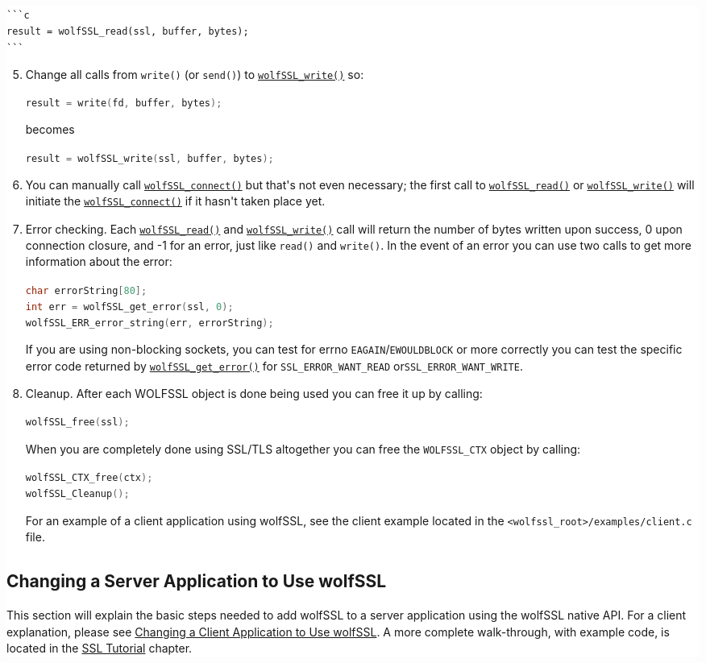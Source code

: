     ```c
    result = wolfSSL_read(ssl, buffer, bytes);
    ```

5. Change all calls from `write()` (or `send()`) to [`wolfSSL_write()`](group__IO.md#function-wolfssl_write) so:

    ```c
    result = write(fd, buffer, bytes);
    ```

    becomes

    ```c
    result = wolfSSL_write(ssl, buffer, bytes);
    ```

6. You can manually call [`wolfSSL_connect()`](group__IO.md#function-wolfssl_connect) but that's not even necessary; the first call to [`wolfSSL_read()`](group__IO.md#function-wolfssl_read) or [`wolfSSL_write()`](group__IO.md#function-wolfssl_write) will initiate the [`wolfSSL_connect()`](group__IO.md#function-wolfssl_connect) if it hasn't taken place yet.
7. Error checking. Each [`wolfSSL_read()`](group__IO.md#function-wolfssl_read) and [`wolfSSL_write()`](group__IO.md#function-wolfssl_write) call will return the number of bytes written upon success, 0 upon connection closure, and -1 for an error, just like `read()` and `write()`. In the event of an error you can use two calls to get more information about the error:

    ```c
    char errorString[80];
    int err = wolfSSL_get_error(ssl, 0);
    wolfSSL_ERR_error_string(err, errorString);
    ```

    If you are using non-blocking sockets, you can test for errno `EAGAIN`/`EWOULDBLOCK` or more correctly you can test the specific error code returned by [`wolfSSL_get_error()`](group__Debug.md#function-wolfssl_get_error) for `SSL_ERROR_WANT_READ` or`SSL_ERROR_WANT_WRITE`.
8. Cleanup. After each WOLFSSL object is done being used you can free it up by
calling:

    ```c
    wolfSSL_free(ssl);
    ```

    When you are completely done using SSL/TLS altogether you can free the `WOLFSSL_CTX` object by calling:

    ```c
    wolfSSL_CTX_free(ctx);
    wolfSSL_Cleanup();
    ```

    For an example of a client application using wolfSSL, see the client example located in the `<wolfssl_root>/examples/client.c` file.

## Changing a Server Application to Use wolfSSL

This section will explain the basic steps needed to add wolfSSL to a server application using the wolfSSL native API. For a client explanation, please see [Changing a Client Application to Use wolfSSL](#changing-a-client-application-to-use-wolfssl). A more complete walk-through, with example code, is located in the [SSL Tutorial](chapter11.md#ssl-tutorial) chapter.
